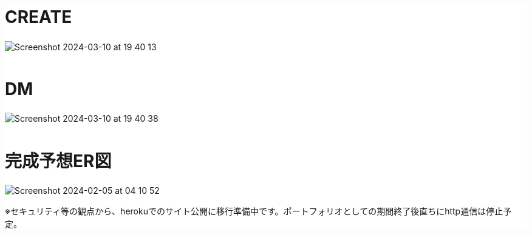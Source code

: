 # CREATE
<img width="1438" alt="Screenshot 2024-03-10 at 19 40 13" src="https://github.com/fujinoshinyu/Calendar_Share__App/assets/79220429/f436417c-a304-430c-a9bd-f7fc58729c23">

# DM
<img width="1427" alt="Screenshot 2024-03-10 at 19 40 38" src="https://github.com/fujinoshinyu/Calendar_Share__App/assets/79220429/d4b2a02b-8d04-4b5b-aa5f-59ce897a3e73">

# 完成予想ER図
<img width="516" alt="Screenshot 2024-02-05 at 04 10 52" src="https://github.com/fujinoshinyu/Calendar_Share__App/assets/79220429/d2267cf9-e671-488b-b382-0d95d48f3143">

<p>※セキュリティ等の観点から、herokuでのサイト公開に移行準備中です。ポートフォリオとしての期間終了後直ちにhttp通信は停止予定。</p>

